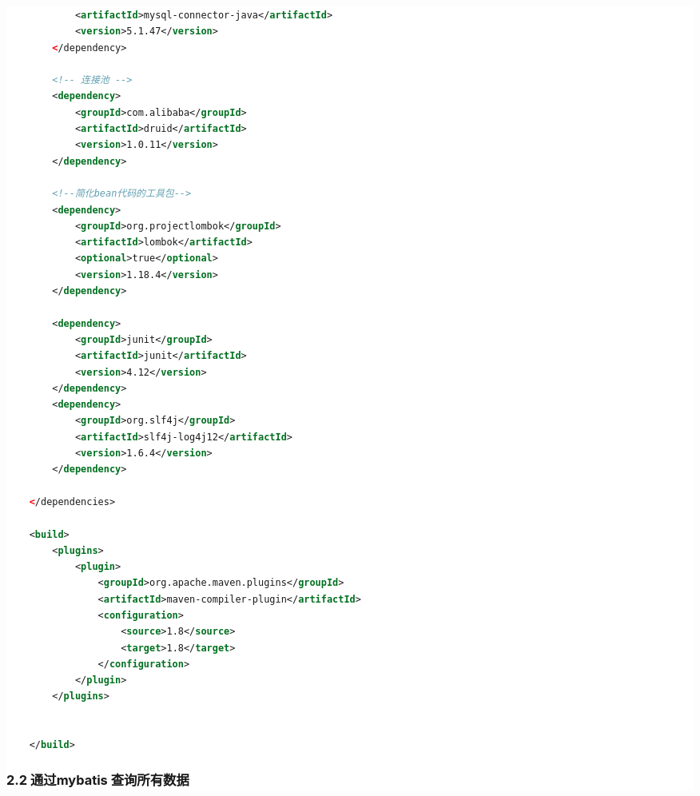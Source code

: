 ```xml
            <artifactId>mysql-connector-java</artifactId>
            <version>5.1.47</version>
        </dependency>

        <!-- 连接池 -->
        <dependency>
            <groupId>com.alibaba</groupId>
            <artifactId>druid</artifactId>
            <version>1.0.11</version>
        </dependency>

        <!--简化bean代码的工具包-->
        <dependency>
            <groupId>org.projectlombok</groupId>
            <artifactId>lombok</artifactId>
            <optional>true</optional>
            <version>1.18.4</version>
        </dependency>

        <dependency>
            <groupId>junit</groupId>
            <artifactId>junit</artifactId>
            <version>4.12</version>
        </dependency>
        <dependency>
            <groupId>org.slf4j</groupId>
            <artifactId>slf4j-log4j12</artifactId>
            <version>1.6.4</version>
        </dependency>

    </dependencies>

    <build>
        <plugins>
            <plugin>
                <groupId>org.apache.maven.plugins</groupId>
                <artifactId>maven-compiler-plugin</artifactId>
                <configuration>
                    <source>1.8</source>
                    <target>1.8</target>
                </configuration>
            </plugin>
        </plugins>


    </build>
```



### 2.2 通过mybatis 查询所有数据
